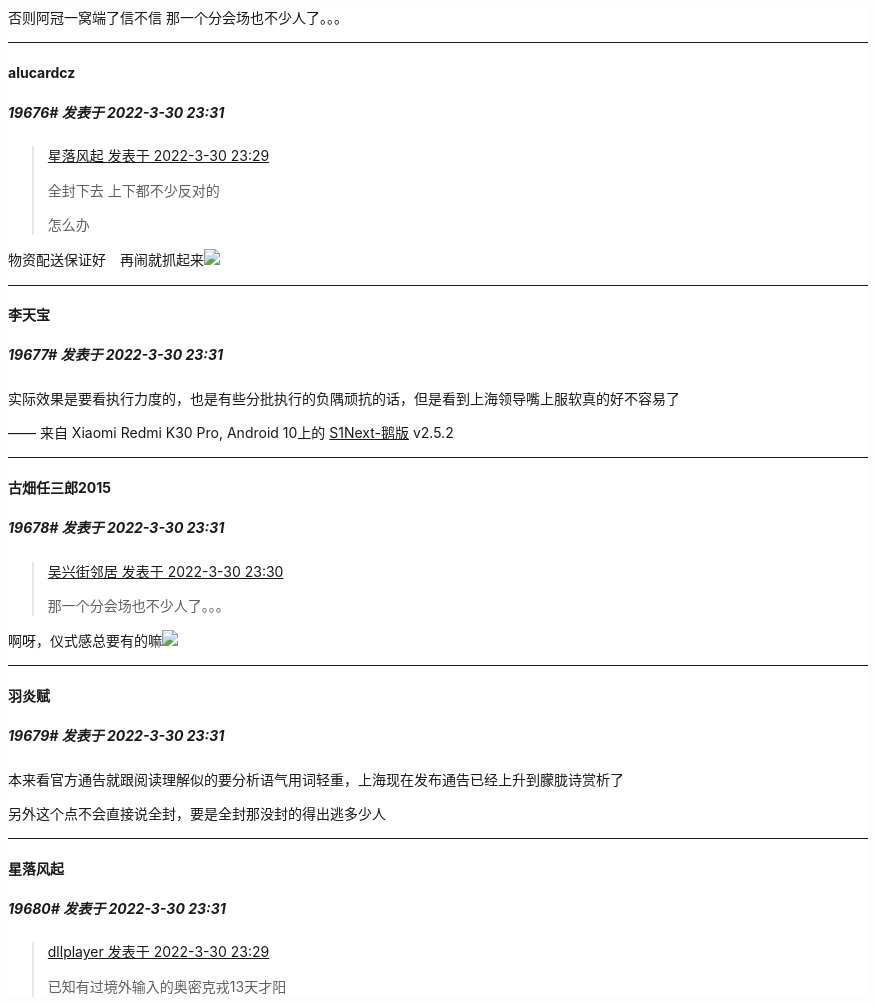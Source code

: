否则阿冠一窝端了信不信</blockquote>
那一个分会场也不少人了。。。

*****

####  alucardcz  
##### 19676#       发表于 2022-3-30 23:31

<blockquote><a href="httphttps://bbs.saraba1st.com/2b/forum.php?mod=redirect&amp;goto=findpost&amp;pid=55252042&amp;ptid=2039346" target="_blank">星落风起 发表于 2022-3-30 23:29</a>

全封下去 上下都不少反对的

怎么办</blockquote>
物资配送保证好　再闹就抓起来<img src="https://static.saraba1st.com/image/smiley/face2017/067.png" referrerpolicy="no-referrer">

*****

####  李天宝  
##### 19677#       发表于 2022-3-30 23:31

实际效果是要看执行力度的，也是有些分批执行的负隅顽抗的话，但是看到上海领导嘴上服软真的好不容易了

—— 来自 Xiaomi Redmi K30 Pro, Android 10上的 [S1Next-鹅版](https://github.com/ykrank/S1-Next/releases) v2.5.2

*****

####  古畑任三郎2015  
##### 19678#       发表于 2022-3-30 23:31

<blockquote><a href="httphttps://bbs.saraba1st.com/2b/forum.php?mod=redirect&amp;goto=findpost&amp;pid=55252076&amp;ptid=2039346" target="_blank">吴兴街邻居 发表于 2022-3-30 23:30</a>

那一个分会场也不少人了。。。</blockquote>
啊呀，仪式感总要有的嘛<img src="https://static.saraba1st.com/image/smiley/face2017/067.png" referrerpolicy="no-referrer">

*****

####  羽炎赋  
##### 19679#       发表于 2022-3-30 23:31

本来看官方通告就跟阅读理解似的要分析语气用词轻重，上海现在发布通告已经上升到朦胧诗赏析了

另外这个点不会直接说全封，要是全封那没封的得出逃多少人

*****

####  星落风起  
##### 19680#       发表于 2022-3-30 23:31

<blockquote><a href="httphttps://bbs.saraba1st.com/2b/forum.php?mod=redirect&amp;goto=findpost&amp;pid=55252029&amp;ptid=2039346" target="_blank">dllplayer 发表于 2022-3-30 23:29</a>

已知有过境外输入的奥密克戎13天才阳
